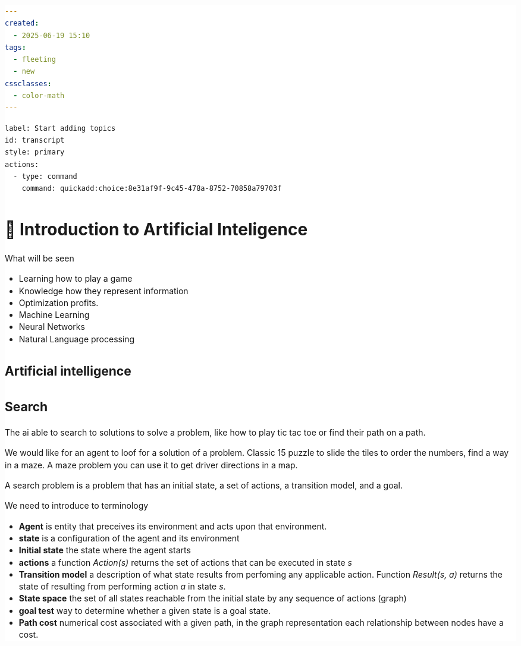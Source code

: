 ```yaml
---
created:
  - 2025-06-19 15:10
tags:
  - fleeting
  - new
cssclasses:
  - color-math
---
```

```meta-bind-button
label: Start adding topics
id: transcript
style: primary
actions:
  - type: command
    command: quickadd:choice:8e31af9f-9c45-478a-8752-70858a79703f

```
# 🔷 Introduction to Artificial Inteligence
What will be seen
- Learning how to play a game
- Knowledge how they represent information
- Optimization profits.
- Machine Learning
- Neural Networks
- Natural Language processing

## Artificial intelligence
## Search
The ai able to search to solutions to solve a problem, like how to play tic tac toe or find their path on a path.

We would like for an agent to loof for a solution of a problem. Classic 15 puzzle to slide the tiles to order the numbers, find a way in a maze. A maze problem you can use it to get driver directions in a map.

A search problem is a problem that has an initial state, a set of actions, a transition model, and a goal.

We need to introduce to terminology

- **Agent** is entity that preceives its environment and acts upon that environment.
- **state** is a configuration of the agent and its environment
- **Initial state** the state where the agent starts
- **actions** a function *Action(s)* returns the set of actions that can be executed in state *s*
- **Transition model** a description of what state results from perfoming any applicable action. Function *Result(s, a)* returns the state of resulting from performing action *a* in state *s*.
- **State space** the set of all states reachable from the initial state by any sequence of actions (graph)
- **goal test** way to determine whether a given state is a goal state.
- **Path cost** numerical cost associated with a given path, in the graph representation each relationship between nodes have a cost.

